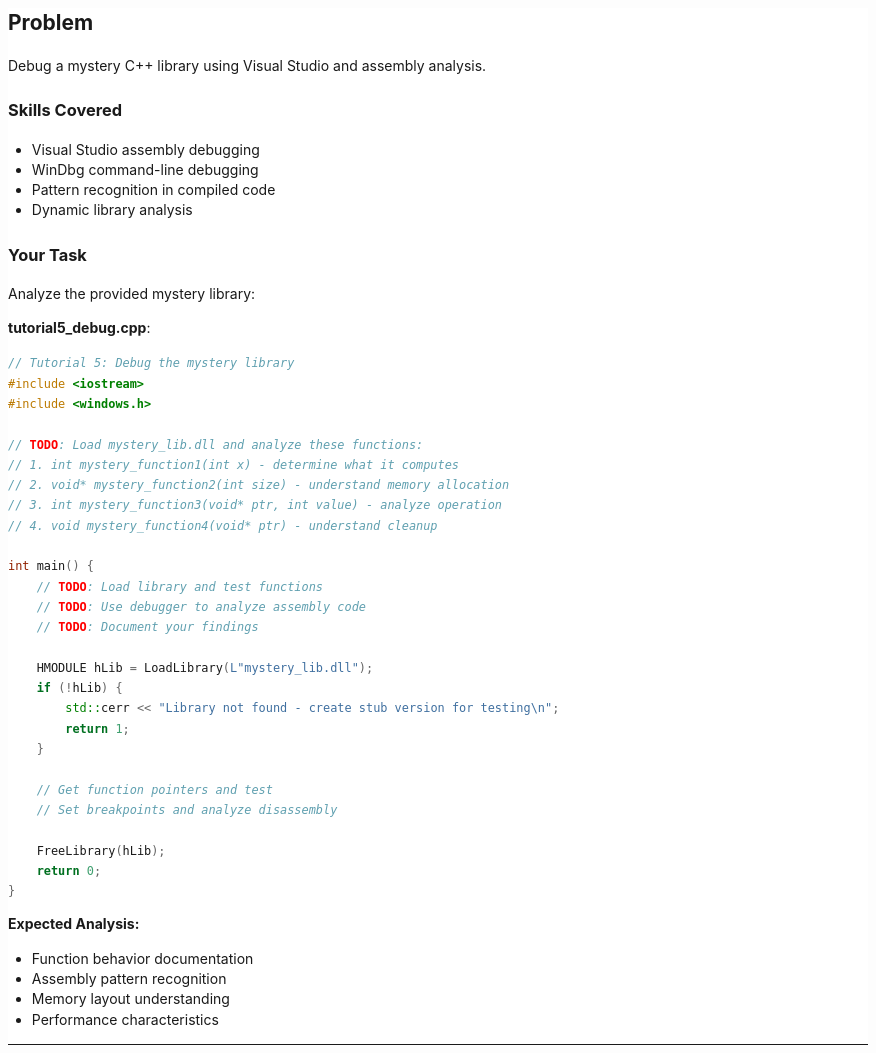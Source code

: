 ## Problem
Debug a mystery C++ library using Visual Studio and assembly analysis.

### Skills Covered
- Visual Studio assembly debugging
- WinDbg command-line debugging
- Pattern recognition in compiled code
- Dynamic library analysis

### Your Task
Analyze the provided mystery library:

**tutorial5_debug.cpp**:
```cpp
// Tutorial 5: Debug the mystery library
#include <iostream>
#include <windows.h>

// TODO: Load mystery_lib.dll and analyze these functions:
// 1. int mystery_function1(int x) - determine what it computes
// 2. void* mystery_function2(int size) - understand memory allocation
// 3. int mystery_function3(void* ptr, int value) - analyze operation
// 4. void mystery_function4(void* ptr) - understand cleanup

int main() {
    // TODO: Load library and test functions
    // TODO: Use debugger to analyze assembly code
    // TODO: Document your findings
    
    HMODULE hLib = LoadLibrary(L"mystery_lib.dll");
    if (!hLib) {
        std::cerr << "Library not found - create stub version for testing\n";
        return 1;
    }
    
    // Get function pointers and test
    // Set breakpoints and analyze disassembly
    
    FreeLibrary(hLib);
    return 0;
}
```

**Expected Analysis:**
- Function behavior documentation
- Assembly pattern recognition  
- Memory layout understanding
- Performance characteristics

---
